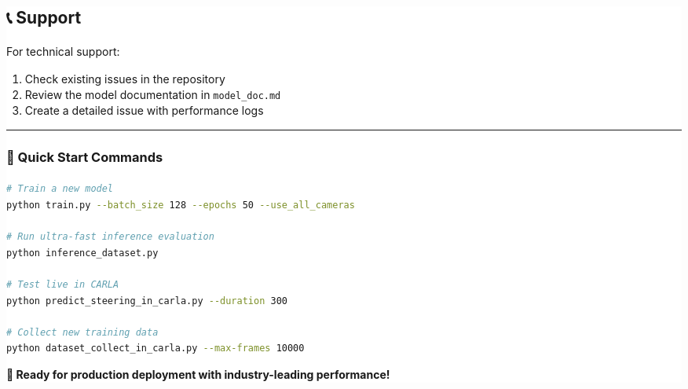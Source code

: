 ## 📞 Support

For technical support:
1. Check existing issues in the repository
2. Review the model documentation in `model_doc.md`
3. Create a detailed issue with performance logs

---

### 🎯 Quick Start Commands

```bash
# Train a new model
python train.py --batch_size 128 --epochs 50 --use_all_cameras

# Run ultra-fast inference evaluation
python inference_dataset.py

# Test live in CARLA
python predict_steering_in_carla.py --duration 300

# Collect new training data
python dataset_collect_in_carla.py --max-frames 10000
```

**🚀 Ready for production deployment with industry-leading performance!**